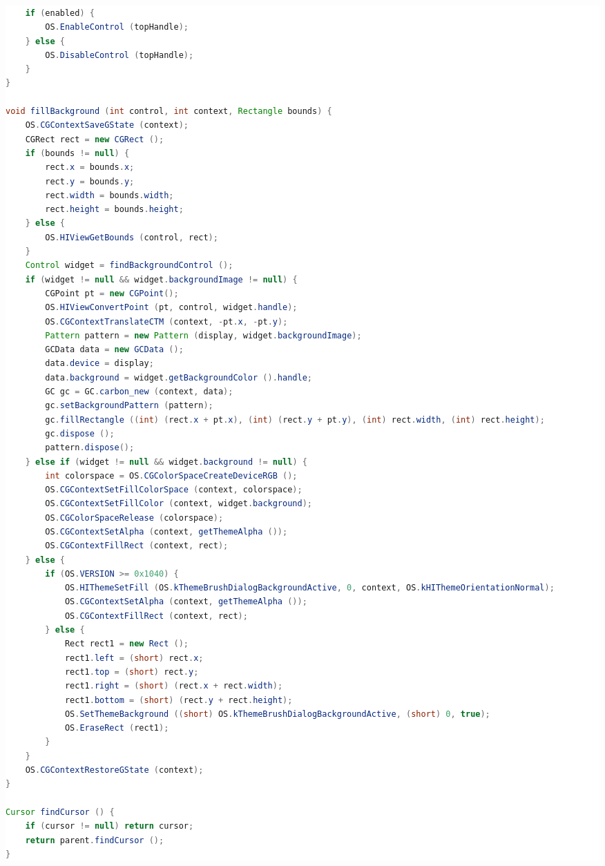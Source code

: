 ```java
	if (enabled) {
		OS.EnableControl (topHandle);
	} else {
		OS.DisableControl (topHandle);
	}
}

void fillBackground (int control, int context, Rectangle bounds) {
	OS.CGContextSaveGState (context);
	CGRect rect = new CGRect ();
	if (bounds != null) {
		rect.x = bounds.x;
		rect.y = bounds.y;
		rect.width = bounds.width;
		rect.height = bounds.height;
	} else {
		OS.HIViewGetBounds (control, rect);
	}
	Control widget = findBackgroundControl ();
	if (widget != null && widget.backgroundImage != null) {
		CGPoint pt = new CGPoint();
		OS.HIViewConvertPoint (pt, control, widget.handle);
		OS.CGContextTranslateCTM (context, -pt.x, -pt.y);
		Pattern pattern = new Pattern (display, widget.backgroundImage);
		GCData data = new GCData ();
		data.device = display;
		data.background = widget.getBackgroundColor ().handle;
		GC gc = GC.carbon_new (context, data);
		gc.setBackgroundPattern (pattern);
		gc.fillRectangle ((int) (rect.x + pt.x), (int) (rect.y + pt.y), (int) rect.width, (int) rect.height);
		gc.dispose ();
		pattern.dispose();
	} else if (widget != null && widget.background != null) {
		int colorspace = OS.CGColorSpaceCreateDeviceRGB ();
		OS.CGContextSetFillColorSpace (context, colorspace);
		OS.CGContextSetFillColor (context, widget.background);
		OS.CGColorSpaceRelease (colorspace);
		OS.CGContextSetAlpha (context, getThemeAlpha ());
		OS.CGContextFillRect (context, rect);
	} else {
		if (OS.VERSION >= 0x1040) {
			OS.HIThemeSetFill (OS.kThemeBrushDialogBackgroundActive, 0, context, OS.kHIThemeOrientationNormal);
			OS.CGContextSetAlpha (context, getThemeAlpha ());
			OS.CGContextFillRect (context, rect);
		} else {
			Rect rect1 = new Rect ();
			rect1.left = (short) rect.x;
			rect1.top = (short) rect.y;
			rect1.right = (short) (rect.x + rect.width);
			rect1.bottom = (short) (rect.y + rect.height);
			OS.SetThemeBackground ((short) OS.kThemeBrushDialogBackgroundActive, (short) 0, true);
			OS.EraseRect (rect1);
		}
	}
	OS.CGContextRestoreGState (context);
}

Cursor findCursor () {
	if (cursor != null) return cursor;
	return parent.findCursor ();
}
```